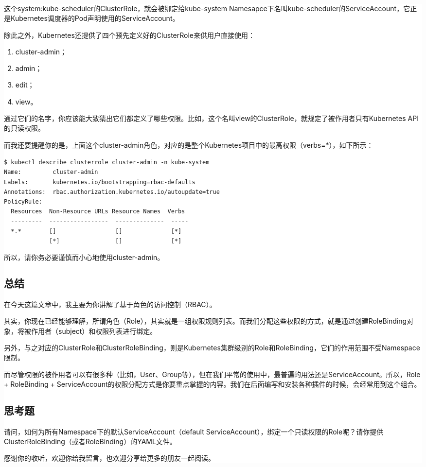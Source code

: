 这个system:kube-scheduler的ClusterRole，就会被绑定给kube-system Namesapce下名叫kube-scheduler的ServiceAccount，它正是Kubernetes调度器的Pod声明使用的ServiceAccount。

除此之外，Kubernetes还提供了四个预先定义好的ClusterRole来供用户直接使用：

1. cluster-admin；

2. admin；

3. edit；

4. view。




通过它们的名字，你应该能大致猜出它们都定义了哪些权限。比如，这个名叫view的ClusterRole，就规定了被作用者只有Kubernetes API的只读权限。

而我还要提醒你的是，上面这个cluster-admin角色，对应的是整个Kubernetes项目中的最高权限（verbs=\*），如下所示：

```
$ kubectl describe clusterrole cluster-admin -n kube-system
Name:         cluster-admin
Labels:       kubernetes.io/bootstrapping=rbac-defaults
Annotations:  rbac.authorization.kubernetes.io/autoupdate=true
PolicyRule:
  Resources  Non-Resource URLs Resource Names  Verbs
  ---------  -----------------  --------------  -----
  *.*        []                 []              [*]
             [*]                []              [*]
```

所以，请你务必要谨慎而小心地使用cluster-admin。

## 总结

在今天这篇文章中，我主要为你讲解了基于角色的访问控制（RBAC）。

其实，你现在已经能够理解，所谓角色（Role），其实就是一组权限规则列表。而我们分配这些权限的方式，就是通过创建RoleBinding对象，将被作用者（subject）和权限列表进行绑定。

另外，与之对应的ClusterRole和ClusterRoleBinding，则是Kubernetes集群级别的Role和RoleBinding，它们的作用范围不受Namespace限制。

而尽管权限的被作用者可以有很多种（比如，User、Group等），但在我们平常的使用中，最普遍的用法还是ServiceAccount。所以，Role + RoleBinding + ServiceAccount的权限分配方式是你要重点掌握的内容。我们在后面编写和安装各种插件的时候，会经常用到这个组合。

## 思考题

请问，如何为所有Namespace下的默认ServiceAccount（default ServiceAccount），绑定一个只读权限的Role呢？请你提供ClusterRoleBinding（或者RoleBinding）的YAML文件。

感谢你的收听，欢迎你给我留言，也欢迎分享给更多的朋友一起阅读。


